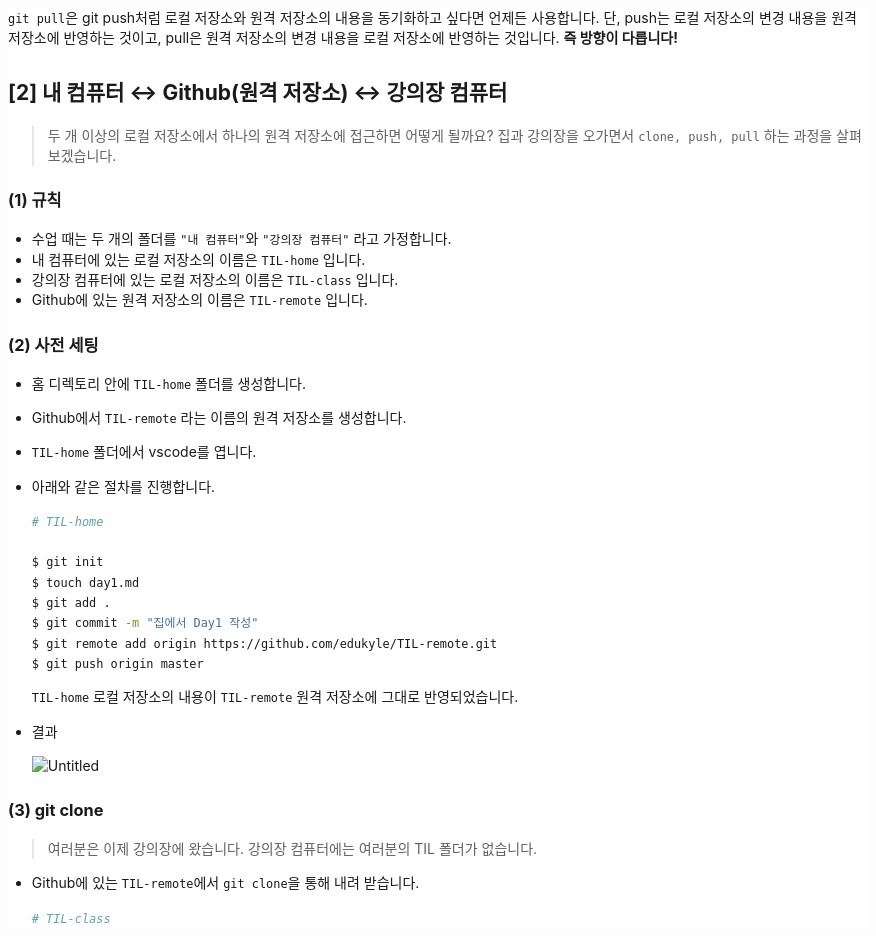 `git pull`은 git push처럼 로컬 저장소와 원격 저장소의 내용을 동기화하고 싶다면 언제든 사용합니다. 단, push는 로컬 저장소의 변경 내용을 원격 저장소에 반영하는 것이고, pull은 원격 저장소의 변경 내용을 로컬 저장소에 반영하는 것입니다. **즉 방향이 다릅니다!**

</aside>

## [2] 내 컴퓨터 ↔ Github(원격 저장소) ↔ 강의장 컴퓨터

> 두 개 이상의 로컬 저장소에서 하나의 원격 저장소에 접근하면 어떻게 될까요?
집과 강의장을 오가면서 `clone, push, pull` 하는 과정을 살펴보겠습니다.
> 

### (1) 규칙

- 수업 때는 두 개의 폴더를 `"내 컴퓨터"`와 `"강의장 컴퓨터"` 라고 가정합니다.
- 내 컴퓨터에 있는 로컬 저장소의 이름은 `TIL-home` 입니다.
- 강의장 컴퓨터에 있는 로컬 저장소의 이름은 `TIL-class` 입니다.
- Github에 있는 원격 저장소의 이름은 `TIL-remote` 입니다.

### (2) 사전 세팅

- 홈 디렉토리 안에 `TIL-home` 폴더를 생성합니다.
- Github에서 `TIL-remote` 라는 이름의 원격 저장소를 생성합니다.
- `TIL-home` 폴더에서 vscode를 엽니다.
- 아래와 같은 절차를 진행합니다.
    
    ```bash
    # TIL-home
    
    $ git init
    $ touch day1.md
    $ git add .
    $ git commit -m "집에서 Day1 작성"
    $ git remote add origin https://github.com/edukyle/TIL-remote.git
    $ git push origin master
    ```
    
    `TIL-home` 로컬 저장소의 내용이 `TIL-remote` 원격 저장소에 그대로 반영되었습니다.
    
- 결과
    
    ![Untitled](8%20clone%20pull%205e386a50457e4d2c9cefe753e04ab49a/Untitled.png)
    

### (3) git clone

> 여러분은 이제 강의장에 왔습니다. 강의장 컴퓨터에는 여러분의 TIL 폴더가 없습니다.
> 
- Github에 있는 `TIL-remote`에서 `git clone`을 통해 내려 받습니다.
    
    ```bash
    # TIL-class
    